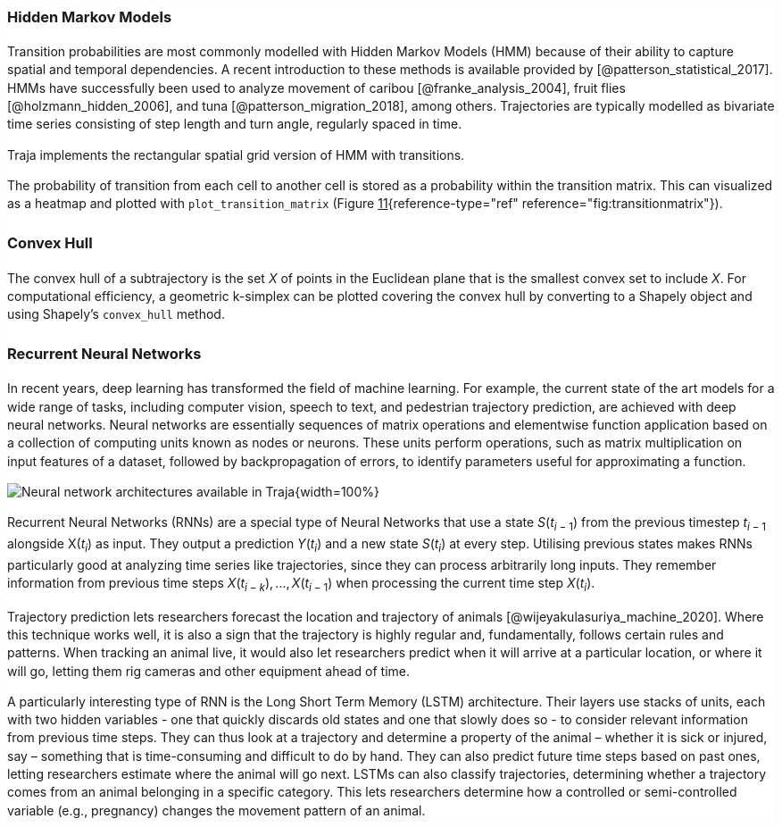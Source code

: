 ### Hidden Markov Models
Transition probabilities are most commonly modelled with Hidden Markov Models (HMM) because of their ability to capture spatial and temporal dependencies. A recent introduction to these methods is available provided by [@patterson_statistical_2017]. HMMs have successfully been used to analyze movement of caribou [@franke_analysis_2004], fruit flies [@holzmann_hidden_2006], and tuna [@patterson_migration_2018], among others. Trajectories are typically modelled as bivariate time series consisting of step length and turn angle, regularly spaced in time.

Traja implements the rectangular spatial grid version of HMM with transitions.

The probability of transition from each cell to another cell is stored as a probability within the transition matrix. This can visualized as a heatmap and plotted with `plot_transition_matrix` (Figure [11](#fig:transitionmatrix){reference-type="ref" reference="fig:transitionmatrix"}).

### Convex Hull
The convex hull of a subtrajectory is the set $X$ of points in the Euclidean plane that is the smallest convex set to include $X$. For computational efficiency, a geometric k-simplex can be plotted covering the convex hull by converting to a Shapely object and using Shapely’s `convex_hull` method.

### Recurrent Neural Networks
In recent years, deep learning has transformed the field of machine learning. For example, the current state of the art models for a wide range of tasks, including computer vision, speech to text, and pedestrian trajectory prediction, are achieved with deep neural networks. Neural networks are essentially sequences of matrix operations and elementwise function application based on a collection of computing units known as nodes or neurons. These units perform operations, such as matrix multiplication on input features of a dataset, followed by backpropagation of errors, to identify parameters useful for approximating a function.

![Neural network architectures available in Traja](./images/dnns.jpg){width=100%}

Recurrent Neural Networks (RNNs) are a special type of Neural Networks that use
a state $S(t_{i-1})$ from the previous timestep $t_{i-1}$ alongside X($t_i$) as input. They output a prediction $Y(t_i)$ and a new state $S(t_i)$ at every step. Utilising previous states makes RNNs particularly good at analyzing time series like trajectories, since they can process arbitrarily long inputs. They remember information from previous time steps $X(t_{i-k}), ..., X(t_{i-1})$ when processing the current time step $X(t_i)$.

Trajectory prediction lets researchers forecast the location and trajectory of animals [@wijeyakulasuriya_machine_2020]. Where this technique works well, it is also a sign that the trajectory is highly regular and, fundamentally, follows certain rules and patterns. When tracking an animal live, it would also let researchers predict when it will arrive at a particular location, or where it will go, letting them rig cameras and other equipment ahead of time.

A particularly interesting type of RNN is the Long Short Term Memory (LSTM) architecture. Their layers use stacks of units, each with two hidden variables - one that quickly discards old states and one that slowly does so - to consider relevant information from previous time steps. They can thus look at a trajectory and determine a property of the animal – whether it is sick or injured, say – something that is time-consuming and difficult to do by hand. They can also predict future time steps based on past ones, letting researchers estimate where the animal will go next. LSTMs can also classify trajectories, determining whether a trajectory comes from an animal belonging in a specific category. This lets researchers determine how a controlled or semi-controlled variable (e.g., pregnancy) changes the movement pattern of an animal.


[^1]: The examples in this paper focus on animal motion, however it is useful for other domains. 
[^2]: <https://github.com/ETHZ-INS/DLCAnalyzer>
[^3]: This dataset has been collected for other studies of our laboratory [@shenk_automated_2020].
[^4]: In this experiment, for example, data can be reduced from single-precision floating point (32 bits) to 8-bit unsigned integer (*uint8*) format.
[^5]: 4 x 4 Hz x 60 seconds x 60 minutes x 24 hours x 3 features (x, y, and time)
[^6]: [https://pytorch.org/docs/stable/generated/torch.nn.SmoothL1Loss.html](https://pytorch.org/docs/stable/generated/torch.nn.SmoothL1Loss.html)